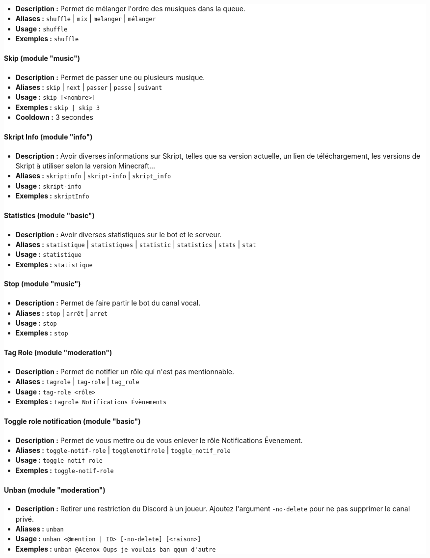 - **Description :** Permet de mélanger l'ordre des musiques dans la queue.
- **Aliases :** `shuffle` | `mix` | `melanger` | `mélanger`
- **Usage :** `shuffle`
- **Exemples :** `shuffle`

#### Skip (module "music")

- **Description :** Permet de passer une ou plusieurs musique.
- **Aliases :** `skip` | `next` | `passer` | `passe` | `suivant`
- **Usage :** `skip [<nombre>]`
- **Exemples :** `skip | skip 3`
- **Cooldown :** 3 secondes

#### Skript Info (module "info")

- **Description :** Avoir diverses informations sur Skript, telles que sa version actuelle, un lien de téléchargement, les versions de Skript à utiliser selon la version Minecraft...
- **Aliases :** `skriptinfo` | `skript-info` | `skript_info`
- **Usage :** `skript-info`
- **Exemples :** `skriptInfo`

#### Statistics (module "basic")

- **Description :** Avoir diverses statistiques sur le bot et le serveur.
- **Aliases :** `statistique` | `statistiques` | `statistic` | `statistics` | `stats` | `stat`
- **Usage :** `statistique`
- **Exemples :** `statistique`

#### Stop (module "music")

- **Description :** Permet de faire partir le bot du canal vocal.
- **Aliases :** `stop` | `arrêt` | `arret`
- **Usage :** `stop`
- **Exemples :** `stop`

#### Tag Role (module "moderation")

- **Description :** Permet de notifier un rôle qui n'est pas mentionnable.
- **Aliases :** `tagrole` | `tag-role` | `tag_role`
- **Usage :** `tag-role <rôle>`
- **Exemples :** `tagrole Notifications Évènements`

#### Toggle role notification (module "basic")

- **Description :** Permet de vous mettre ou de vous enlever le rôle Notifications Évenement.
- **Aliases :** `toggle-notif-role` | `togglenotifrole` | `toggle_notif_role`
- **Usage :** `toggle-notif-role`
- **Exemples :** `toggle-notif-role`

#### Unban (module "moderation")

- **Description :** Retirer une restriction du Discord à un joueur. Ajoutez l'argument `-no-delete` pour ne pas supprimer le canal privé.
- **Aliases :** `unban`
- **Usage :** `unban <@mention | ID> [-no-delete] [<raison>]`
- **Exemples :** `unban @Acenox Oups je voulais ban qqun d'autre`
